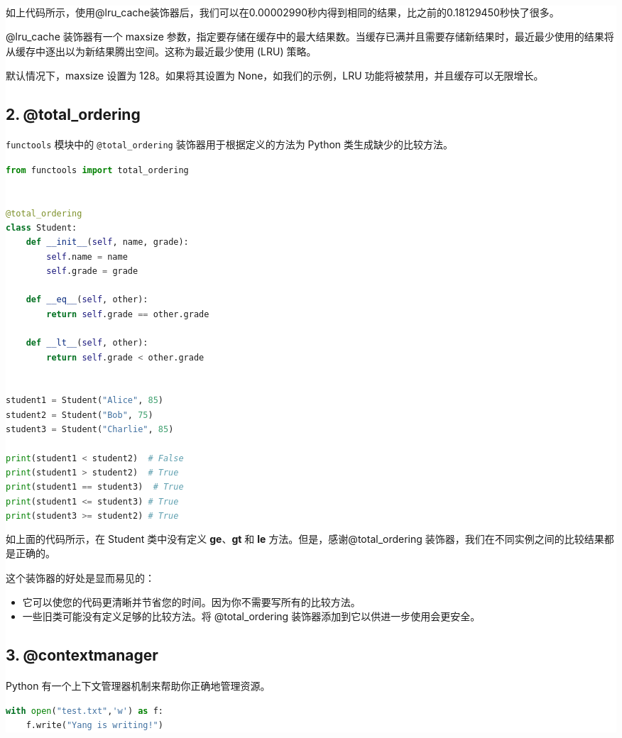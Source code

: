 如上代码所示，使用@lru_cache装饰器后，我们可以在0.00002990秒内得到相同的结果，比之前的0.18129450秒快了很多。

@lru_cache 装饰器有一个 maxsize 参数，指定要存储在缓存中的最大结果数。当缓存已满并且需要存储新结果时，最近最少使用的结果将从缓存中逐出以为新结果腾出空间。这称为最近最少使用 (LRU) 策略。

默认情况下，maxsize 设置为 128。如果将其设置为 None，如我们的示例，LRU 功能将被禁用，并且缓存可以无限增长。



## 2. @total_ordering

`functools` 模块中的 `@total_ordering` 装饰器用于根据定义的方法为 Python 类生成缺少的比较方法。

```py
from functools import total_ordering


@total_ordering
class Student:
    def __init__(self, name, grade):
        self.name = name
        self.grade = grade

    def __eq__(self, other):
        return self.grade == other.grade

    def __lt__(self, other):
        return self.grade < other.grade


student1 = Student("Alice", 85)
student2 = Student("Bob", 75)
student3 = Student("Charlie", 85)

print(student1 < student2)  # False
print(student1 > student2)  # True
print(student1 == student3)  # True
print(student1 <= student3) # True
print(student3 >= student2) # True
```

如上面的代码所示，在 Student 类中没有定义 __ge__、__gt__ 和 __le__ 方法。但是，感谢@total_ordering 装饰器，我们在不同实例之间的比较结果都是正确的。

这个装饰器的好处是显而易见的：

- 它可以使您的代码更清晰并节省您的时间。因为你不需要写所有的比较方法。
- 一些旧类可能没有定义足够的比较方法。将 @total_ordering 装饰器添加到它以供进一步使用会更安全。



## 3. @contextmanager

Python 有一个上下文管理器机制来帮助你正确地管理资源。

```py
with open("test.txt",'w') as f:
    f.write("Yang is writing!")
```
